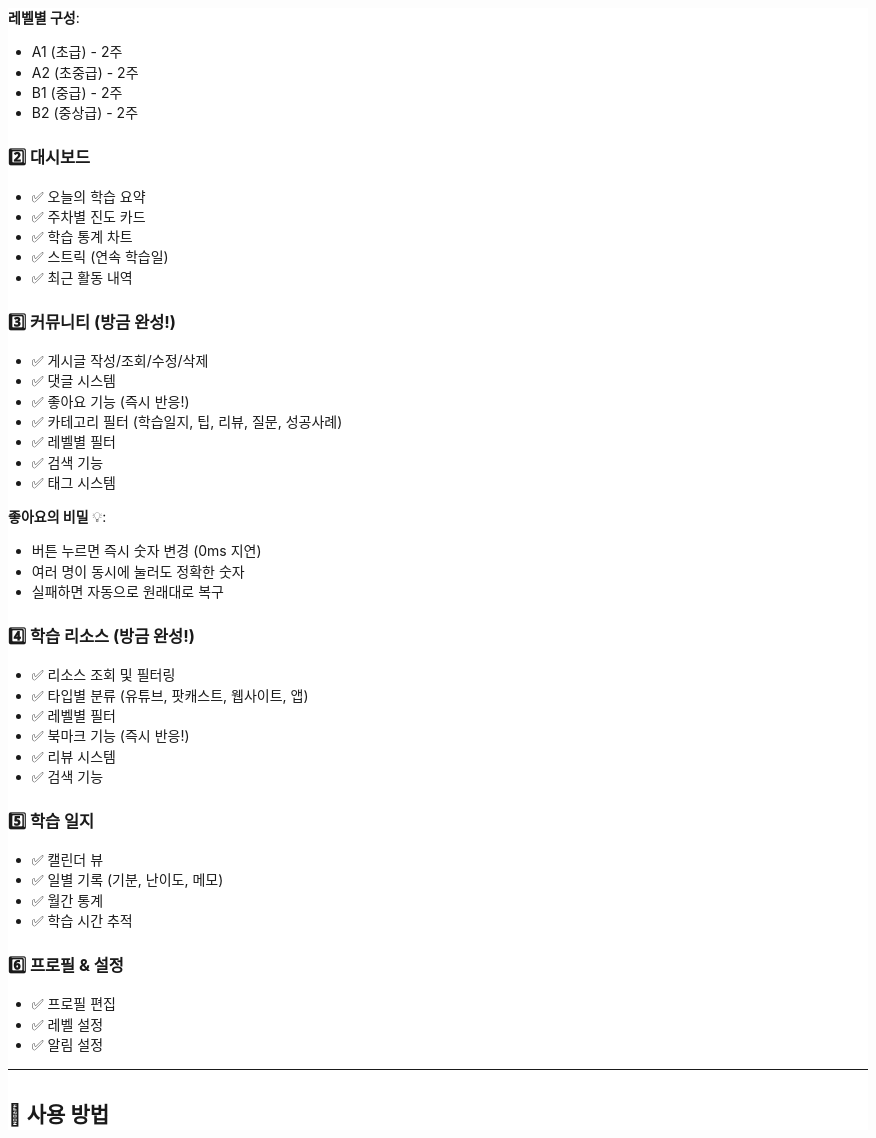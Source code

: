 **레벨별 구성**:
- A1 (초급) - 2주
- A2 (초중급) - 2주
- B1 (중급) - 2주
- B2 (중상급) - 2주

### 2️⃣ **대시보드**
- ✅ 오늘의 학습 요약
- ✅ 주차별 진도 카드
- ✅ 학습 통계 차트
- ✅ 스트릭 (연속 학습일)
- ✅ 최근 활동 내역

### 3️⃣ **커뮤니티** (방금 완성!)
- ✅ 게시글 작성/조회/수정/삭제
- ✅ 댓글 시스템
- ✅ 좋아요 기능 (즉시 반응!)
- ✅ 카테고리 필터 (학습일지, 팁, 리뷰, 질문, 성공사례)
- ✅ 레벨별 필터
- ✅ 검색 기능
- ✅ 태그 시스템

**좋아요의 비밀** 💡:
- 버튼 누르면 즉시 숫자 변경 (0ms 지연)
- 여러 명이 동시에 눌러도 정확한 숫자
- 실패하면 자동으로 원래대로 복구

### 4️⃣ **학습 리소스** (방금 완성!)
- ✅ 리소스 조회 및 필터링
- ✅ 타입별 분류 (유튜브, 팟캐스트, 웹사이트, 앱)
- ✅ 레벨별 필터
- ✅ 북마크 기능 (즉시 반응!)
- ✅ 리뷰 시스템
- ✅ 검색 기능

### 5️⃣ **학습 일지**
- ✅ 캘린더 뷰
- ✅ 일별 기록 (기분, 난이도, 메모)
- ✅ 월간 통계
- ✅ 학습 시간 추적

### 6️⃣ **프로필 & 설정**
- ✅ 프로필 편집
- ✅ 레벨 설정
- ✅ 알림 설정

---

## 🚀 **사용 방법**
